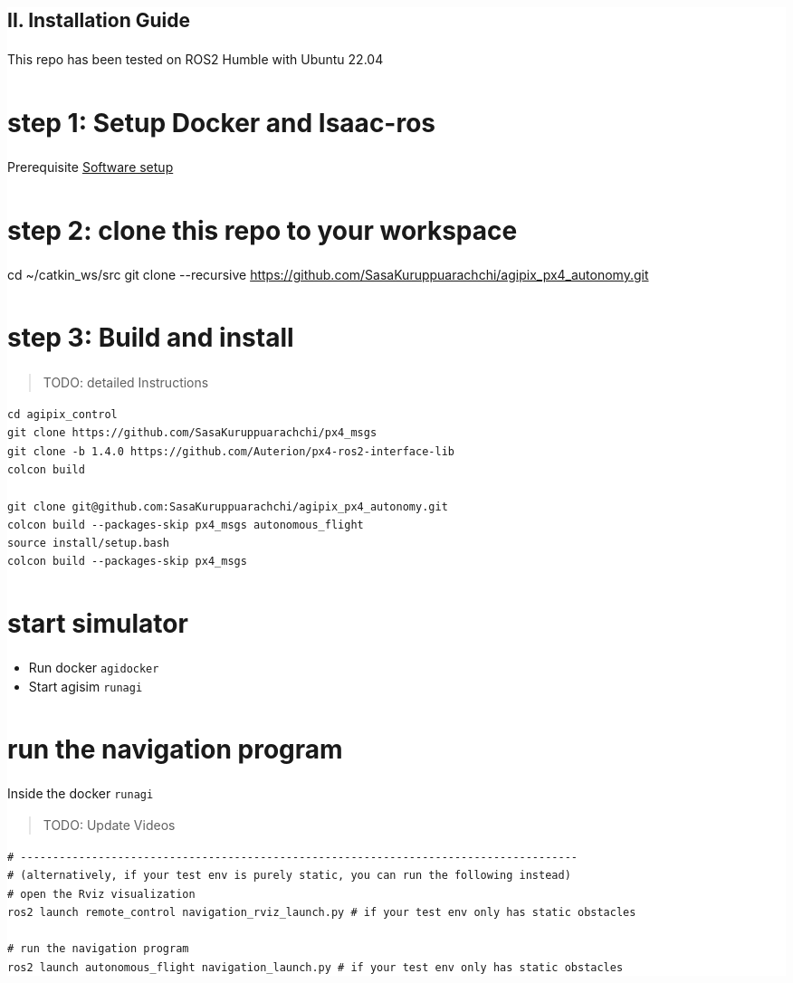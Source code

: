 
## II. Installation Guide
This repo has been tested on ROS2 Humble with Ubuntu 22.04 

# step 1: Setup Docker and Isaac-ros

Prerequisite [Software setup](./3_software_setup.md)

# step 2: clone this repo to your workspace
cd ~/catkin_ws/src
git clone --recursive https://github.com/SasaKuruppuarachchi/agipix_px4_autonomy.git


# step 3: Build and install

> TODO: detailed Instructions


```
cd agipix_control
git clone https://github.com/SasaKuruppuarachchi/px4_msgs
git clone -b 1.4.0 https://github.com/Auterion/px4-ros2-interface-lib
colcon build

git clone git@github.com:SasaKuruppuarachchi/agipix_px4_autonomy.git
colcon build --packages-skip px4_msgs autonomous_flight
source install/setup.bash
colcon build --packages-skip px4_msgs
```


# start simulator
- Run docker `agidocker`
- Start agisim `runagi`


# run the navigation program
Inside the docker `runagi`

> TODO: Update Videos

```
# --------------------------------------------------------------------------------------
# (alternatively, if your test env is purely static, you can run the following instead)
# open the Rviz visualization
ros2 launch remote_control navigation_rviz_launch.py # if your test env only has static obstacles

# run the navigation program
ros2 launch autonomous_flight navigation_launch.py # if your test env only has static obstacles
```
